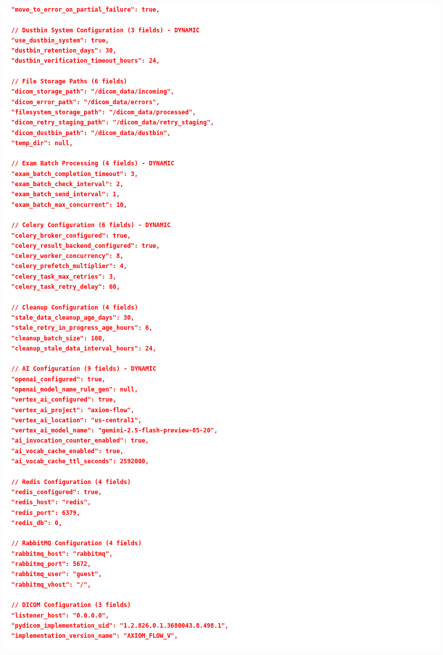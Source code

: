 ```json
  "move_to_error_on_partial_failure": true,
  
  // Dustbin System Configuration (3 fields) - DYNAMIC
  "use_dustbin_system": true,
  "dustbin_retention_days": 30,
  "dustbin_verification_timeout_hours": 24,
  
  // File Storage Paths (6 fields)
  "dicom_storage_path": "/dicom_data/incoming",
  "dicom_error_path": "/dicom_data/errors", 
  "filesystem_storage_path": "/dicom_data/processed",
  "dicom_retry_staging_path": "/dicom_data/retry_staging",
  "dicom_dustbin_path": "/dicom_data/dustbin",
  "temp_dir": null,
  
  // Exam Batch Processing (4 fields) - DYNAMIC
  "exam_batch_completion_timeout": 3,
  "exam_batch_check_interval": 2,
  "exam_batch_send_interval": 1,
  "exam_batch_max_concurrent": 10,
  
  // Celery Configuration (6 fields) - DYNAMIC
  "celery_broker_configured": true,
  "celery_result_backend_configured": true,
  "celery_worker_concurrency": 8,
  "celery_prefetch_multiplier": 4,
  "celery_task_max_retries": 3,
  "celery_task_retry_delay": 60,
  
  // Cleanup Configuration (4 fields)
  "stale_data_cleanup_age_days": 30,
  "stale_retry_in_progress_age_hours": 6,
  "cleanup_batch_size": 100,
  "cleanup_stale_data_interval_hours": 24,
  
  // AI Configuration (9 fields) - DYNAMIC
  "openai_configured": true,
  "openai_model_name_rule_gen": null,
  "vertex_ai_configured": true,
  "vertex_ai_project": "axiom-flow",
  "vertex_ai_location": "us-central1", 
  "vertex_ai_model_name": "gemini-2.5-flash-preview-05-20",
  "ai_invocation_counter_enabled": true,
  "ai_vocab_cache_enabled": true,
  "ai_vocab_cache_ttl_seconds": 2592000,
  
  // Redis Configuration (4 fields)
  "redis_configured": true,
  "redis_host": "redis",
  "redis_port": 6379,
  "redis_db": 0,
  
  // RabbitMQ Configuration (4 fields)
  "rabbitmq_host": "rabbitmq",
  "rabbitmq_port": 5672,
  "rabbitmq_user": "guest",
  "rabbitmq_vhost": "/",
  
  // DICOM Configuration (3 fields)
  "listener_host": "0.0.0.0",
  "pydicom_implementation_uid": "1.2.826.0.1.3680043.8.498.1",
  "implementation_version_name": "AXIOM_FLOW_V",
  
```